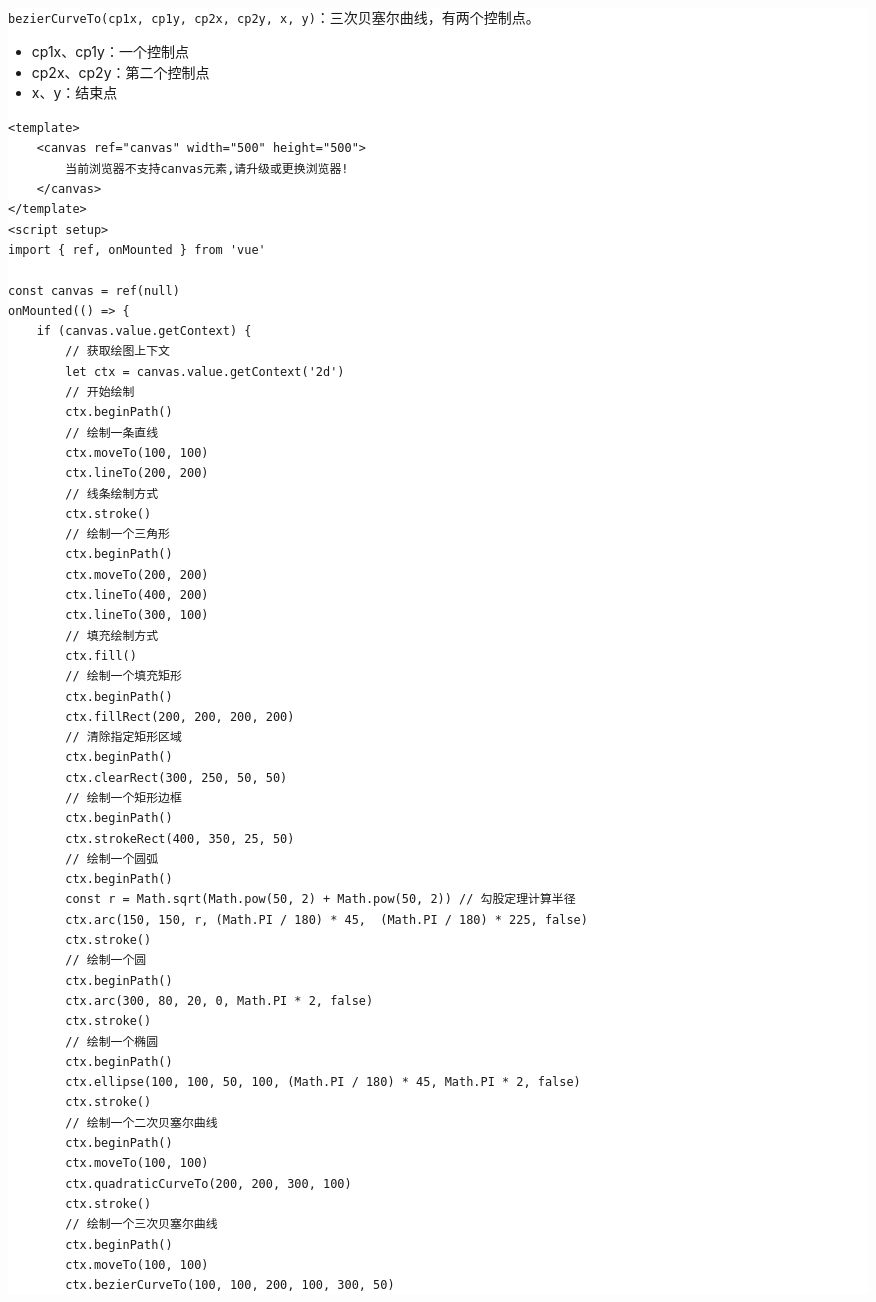 `bezierCurveTo(cp1x, cp1y, cp2x, cp2y, x, y)`：三次贝塞尔曲线，有两个控制点。

- cp1x、cp1y：一个控制点
- cp2x、cp2y：第二个控制点
- x、y：结束点

```vue
<template>
    <canvas ref="canvas" width="500" height="500">
        当前浏览器不支持canvas元素,请升级或更换浏览器!
    </canvas>
</template>
<script setup>
import { ref, onMounted } from 'vue'

const canvas = ref(null)
onMounted(() => {
    if (canvas.value.getContext) {
        // 获取绘图上下文
        let ctx = canvas.value.getContext('2d')
        // 开始绘制
        ctx.beginPath()
        // 绘制一条直线
        ctx.moveTo(100, 100)
        ctx.lineTo(200, 200)
        // 线条绘制方式
        ctx.stroke()
        // 绘制一个三角形
        ctx.beginPath()
        ctx.moveTo(200, 200)
        ctx.lineTo(400, 200)
        ctx.lineTo(300, 100)
        // 填充绘制方式
        ctx.fill()
        // 绘制一个填充矩形
        ctx.beginPath()
        ctx.fillRect(200, 200, 200, 200)
        // 清除指定矩形区域
        ctx.beginPath()
        ctx.clearRect(300, 250, 50, 50)
        // 绘制一个矩形边框
        ctx.beginPath()
        ctx.strokeRect(400, 350, 25, 50)
        // 绘制一个圆弧
        ctx.beginPath()
        const r = Math.sqrt(Math.pow(50, 2) + Math.pow(50, 2)) // 勾股定理计算半径
        ctx.arc(150, 150, r, (Math.PI / 180) * 45,  (Math.PI / 180) * 225, false)
        ctx.stroke()
        // 绘制一个圆
        ctx.beginPath()
        ctx.arc(300, 80, 20, 0, Math.PI * 2, false)
        ctx.stroke()
        // 绘制一个椭圆
        ctx.beginPath()
        ctx.ellipse(100, 100, 50, 100, (Math.PI / 180) * 45, Math.PI * 2, false)
        ctx.stroke()
        // 绘制一个二次贝塞尔曲线
        ctx.beginPath()
        ctx.moveTo(100, 100)
        ctx.quadraticCurveTo(200, 200, 300, 100)
        ctx.stroke()
        // 绘制一个三次贝塞尔曲线
        ctx.beginPath()
        ctx.moveTo(100, 100)
        ctx.bezierCurveTo(100, 100, 200, 100, 300, 50)
```